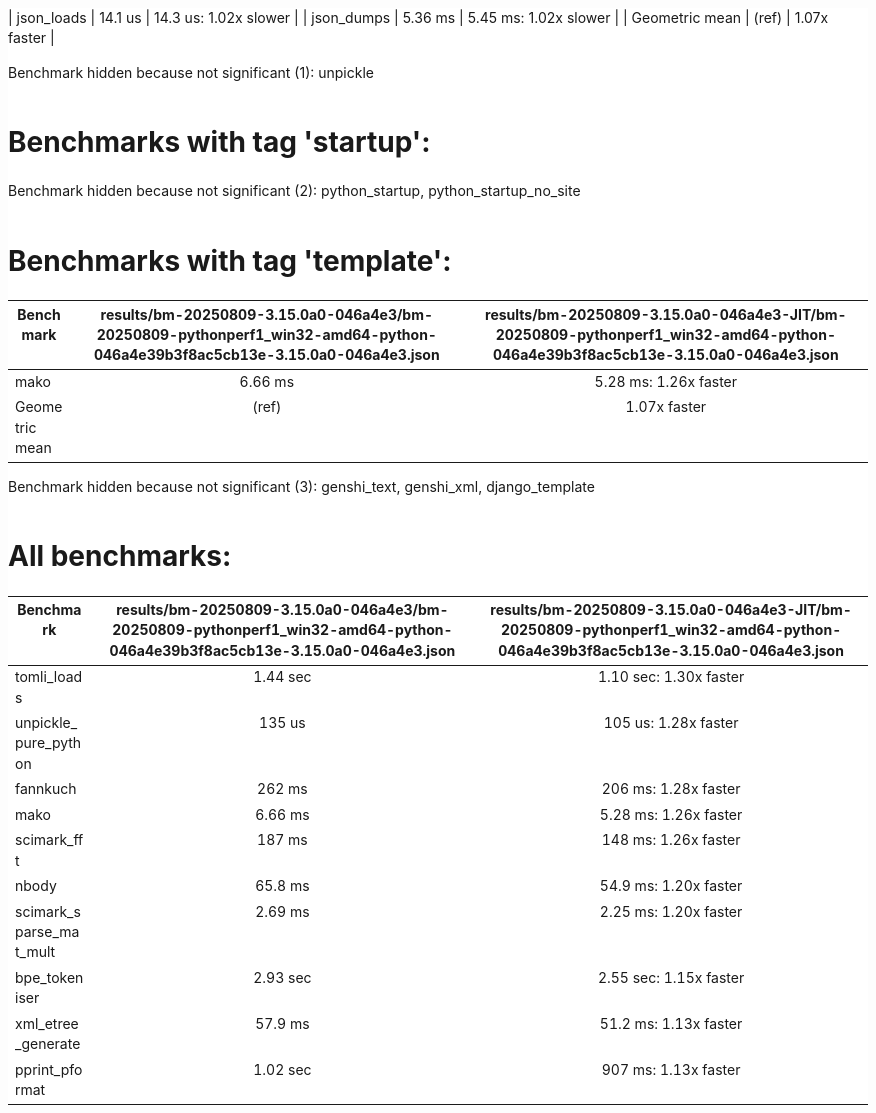 | json_loads           | 14.1 us                                                                                                                    | 14.3 us: 1.02x slower                                                                                                          |
| json_dumps           | 5.36 ms                                                                                                                    | 5.45 ms: 1.02x slower                                                                                                          |
| Geometric mean       | (ref)                                                                                                                      | 1.07x faster                                                                                                                   |

Benchmark hidden because not significant (1): unpickle

Benchmarks with tag 'startup':
==============================

Benchmark hidden because not significant (2): python_startup, python_startup_no_site

Benchmarks with tag 'template':
===============================

| Benchmark      | results/bm-20250809-3.15.0a0-046a4e3/bm-20250809-pythonperf1_win32-amd64-python-046a4e39b3f8ac5cb13e-3.15.0a0-046a4e3.json | results/bm-20250809-3.15.0a0-046a4e3-JIT/bm-20250809-pythonperf1_win32-amd64-python-046a4e39b3f8ac5cb13e-3.15.0a0-046a4e3.json |
|----------------|:--------------------------------------------------------------------------------------------------------------------------:|:------------------------------------------------------------------------------------------------------------------------------:|
| mako           | 6.66 ms                                                                                                                    | 5.28 ms: 1.26x faster                                                                                                          |
| Geometric mean | (ref)                                                                                                                      | 1.07x faster                                                                                                                   |

Benchmark hidden because not significant (3): genshi_text, genshi_xml, django_template

All benchmarks:
===============

| Benchmark                  | results/bm-20250809-3.15.0a0-046a4e3/bm-20250809-pythonperf1_win32-amd64-python-046a4e39b3f8ac5cb13e-3.15.0a0-046a4e3.json | results/bm-20250809-3.15.0a0-046a4e3-JIT/bm-20250809-pythonperf1_win32-amd64-python-046a4e39b3f8ac5cb13e-3.15.0a0-046a4e3.json |
|----------------------------|:--------------------------------------------------------------------------------------------------------------------------:|:------------------------------------------------------------------------------------------------------------------------------:|
| tomli_loads                | 1.44 sec                                                                                                                   | 1.10 sec: 1.30x faster                                                                                                         |
| unpickle_pure_python       | 135 us                                                                                                                     | 105 us: 1.28x faster                                                                                                           |
| fannkuch                   | 262 ms                                                                                                                     | 206 ms: 1.28x faster                                                                                                           |
| mako                       | 6.66 ms                                                                                                                    | 5.28 ms: 1.26x faster                                                                                                          |
| scimark_fft                | 187 ms                                                                                                                     | 148 ms: 1.26x faster                                                                                                           |
| nbody                      | 65.8 ms                                                                                                                    | 54.9 ms: 1.20x faster                                                                                                          |
| scimark_sparse_mat_mult    | 2.69 ms                                                                                                                    | 2.25 ms: 1.20x faster                                                                                                          |
| bpe_tokeniser              | 2.93 sec                                                                                                                   | 2.55 sec: 1.15x faster                                                                                                         |
| xml_etree_generate         | 57.9 ms                                                                                                                    | 51.2 ms: 1.13x faster                                                                                                          |
| pprint_pformat             | 1.02 sec                                                                                                                   | 907 ms: 1.13x faster                                                                                                           |